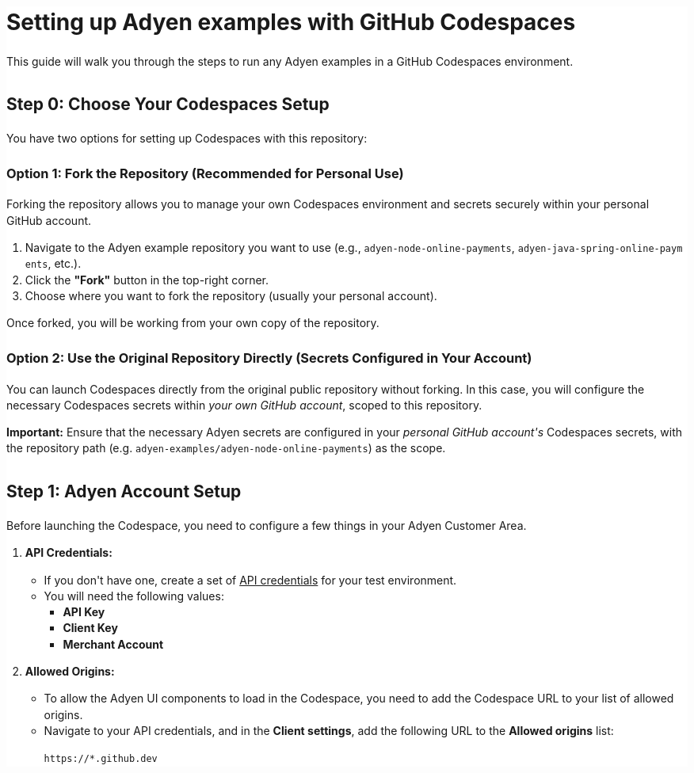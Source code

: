 # Setting up Adyen examples with GitHub Codespaces

This guide will walk you through the steps to run any Adyen examples in a GitHub Codespaces environment.

## Step 0: Choose Your Codespaces Setup

You have two options for setting up Codespaces with this repository:

### Option 1: Fork the Repository (Recommended for Personal Use)

Forking the repository allows you to manage your own Codespaces environment and secrets securely within your personal GitHub account.

1.  Navigate to the Adyen example repository you want to use (e.g., `adyen-node-online-payments`, `adyen-java-spring-online-payments`, etc.).
2.  Click the **"Fork"** button in the top-right corner.
3.  Choose where you want to fork the repository (usually your personal account).

Once forked, you will be working from your own copy of the repository.

### Option 2: Use the Original Repository Directly (Secrets Configured in Your Account)

You can launch Codespaces directly from the original public repository without forking. In this case, you will configure the necessary Codespaces secrets within *your own GitHub account*, scoped to this repository.

**Important:** Ensure that the necessary Adyen secrets are configured in your *personal GitHub account's* Codespaces secrets, with the repository path (e.g. `adyen-examples/adyen-node-online-payments`) as the scope.

## Step 1: Adyen Account Setup

Before launching the Codespace, you need to configure a few things in your Adyen Customer Area.

1. **API Credentials:**
   * If you don't have one, create a set of [API credentials](https://docs.adyen.com/development-resources/api-credentials/) for your test environment.
   * You will need the following values:
     * **API Key**
     * **Client Key**
     * **Merchant Account**

2. **Allowed Origins:**
   * To allow the Adyen UI components to load in the Codespace, you need to add the Codespace URL to your list of allowed origins.
   * Navigate to your API credentials, and in the **Client settings**, add the following URL to the **Allowed origins** list:
     ```
     https://*.github.dev
     ```
